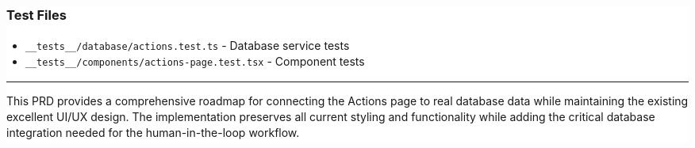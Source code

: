 ### Test Files
- `__tests__/database/actions.test.ts` - Database service tests
- `__tests__/components/actions-page.test.tsx` - Component tests

---

This PRD provides a comprehensive roadmap for connecting the Actions page to real database data while maintaining the existing excellent UI/UX design. The implementation preserves all current styling and functionality while adding the critical database integration needed for the human-in-the-loop workflow.